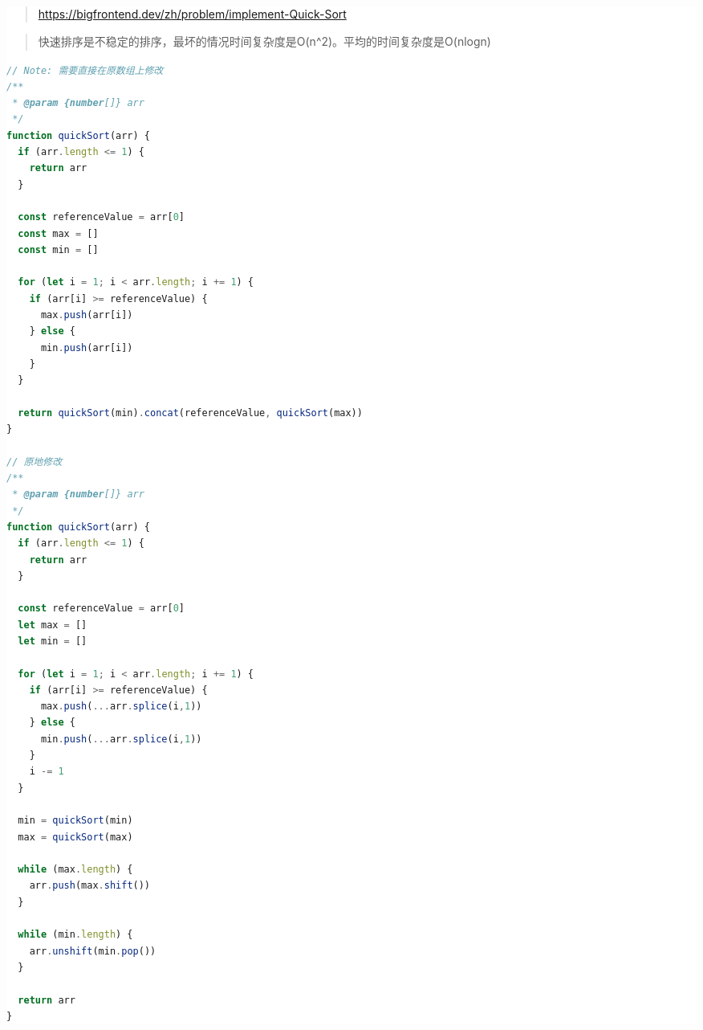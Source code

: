 > https://bigfrontend.dev/zh/problem/implement-Quick-Sort

> 快速排序是不稳定的排序，最坏的情况时间复杂度是O(n^2)。平均的时间复杂度是O(nlogn) 

```ts
// Note: 需要直接在原数组上修改
/**
 * @param {number[]} arr
 */
function quickSort(arr) {
  if (arr.length <= 1) {
    return arr
  }

  const referenceValue = arr[0]
  const max = []
  const min = []

  for (let i = 1; i < arr.length; i += 1) {
    if (arr[i] >= referenceValue) {
      max.push(arr[i])
    } else {
      min.push(arr[i])
    }
  }

  return quickSort(min).concat(referenceValue, quickSort(max))
}

// 原地修改
/**
 * @param {number[]} arr
 */
function quickSort(arr) {
  if (arr.length <= 1) {
    return arr
  }

  const referenceValue = arr[0]
  let max = []
  let min = []

  for (let i = 1; i < arr.length; i += 1) {
    if (arr[i] >= referenceValue) {
      max.push(...arr.splice(i,1))
    } else {
      min.push(...arr.splice(i,1))
    }
    i -= 1
  }

  min = quickSort(min)
  max = quickSort(max)

  while (max.length) {
    arr.push(max.shift())
  }

  while (min.length) {
    arr.unshift(min.pop())
  }

  return arr
}
```